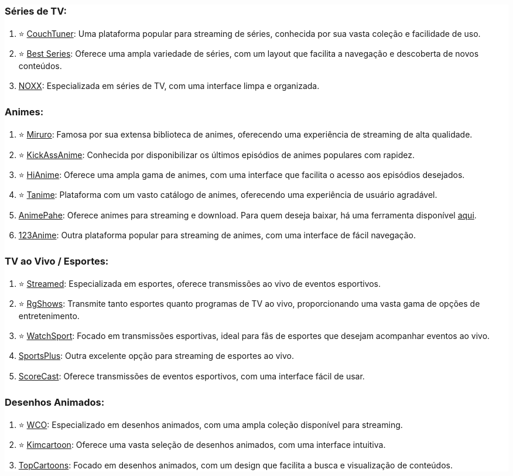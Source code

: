 ### Séries de TV:

1. ⭐ [CouchTuner](https://www.couchtuner.show/): Uma plataforma popular para streaming de séries, conhecida por sua vasta coleção e facilidade de uso.

2. ⭐ [Best Series](https://bstsrs.in/): Oferece uma ampla variedade de séries, com um layout que facilita a navegação e descoberta de novos conteúdos.

3. [NOXX](https://noxx.to/): Especializada em séries de TV, com uma interface limpa e organizada.

### Animes:

1. ⭐ [Miruro](https://www.miruro.to/): Famosa por sua extensa biblioteca de animes, oferecendo uma experiência de streaming de alta qualidade.

2. ⭐ [KickAssAnime](https://kickassanime.mx/): Conhecida por disponibilizar os últimos episódios de animes populares com rapidez.

3. ⭐ [HiAnime](https://hianime.to/): Oferece uma ampla gama de animes, com uma interface que facilita o acesso aos episódios desejados.

4. ⭐ [Tanime](https://tanime.tv/): Plataforma com um vasto catálogo de animes, oferecendo uma experiência de usuário agradável.

5. [AnimePahe](https://animepahe.ru/): Oferece animes para streaming e download. Para quem deseja baixar, há uma ferramenta disponível [aqui](https://github.com/KevCui/animepahe-dl).

6. [123Anime](https://123animes.ru/): Outra plataforma popular para streaming de animes, com uma interface de fácil navegação.

### TV ao Vivo / Esportes:

1. ⭐ [Streamed](https://streamed.su): Especializada em esportes, oferece transmissões ao vivo de eventos esportivos.

2. ⭐ [RgShows](https://www.rgshows.me/livetv/): Transmite tanto esportes quanto programas de TV ao vivo, proporcionando uma vasta gama de opções de entretenimento.

3. ⭐ [WatchSport](https://watchsports.to/): Focado em transmissões esportivas, ideal para fãs de esportes que desejam acompanhar eventos ao vivo.

4. [SportsPlus](https://en12.sportplus.live/): Outra excelente opção para streaming de esportes ao vivo.

5. [ScoreCast](https://sportshub.stream/): Oferece transmissões de eventos esportivos, com uma interface fácil de usar.

### Desenhos Animados:

1. ⭐ [WCO](https://www.wco.tv/): Especializado em desenhos animados, com uma ampla coleção disponível para streaming.

2. ⭐ [Kimcartoon](https://kimcartoon.si/): Oferece uma vasta seleção de desenhos animados, com uma interface intuitiva.

3. [TopCartoons](https://www.topcartoons.tv/): Focado em desenhos animados, com um design que facilita a busca e visualização de conteúdos.
